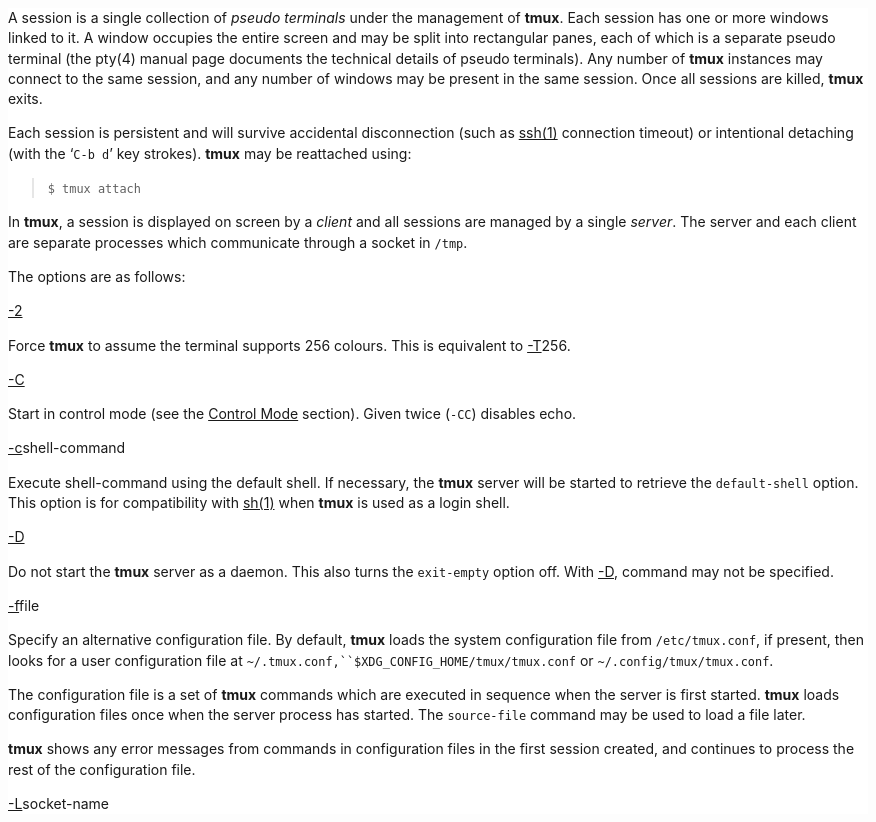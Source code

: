 A session is a single collection of *pseudo terminals* under the management of **tmux**. Each session has one or more windows linked to it. A window occupies the entire screen and may be split into rectangular panes, each of which is a separate pseudo terminal (the pty(4) manual page documents the technical details of pseudo terminals). Any number of **tmux** instances may connect to the same session, and any number of windows may be present in the same session. Once all sessions are killed, **tmux** exits.

Each session is persistent and will survive accidental disconnection (such as [ssh(1)](https://www.mankier.com/1/ssh) connection timeout) or intentional detaching (with the ‘`C-b d`’ key strokes). **tmux** may be reattached using:

>
>
> `$ tmux attach`
>
>

In **tmux**, a session is displayed on screen by a *client* and all sessions are managed by a single *server*. The server and each client are separate processes which communicate through a socket in `/tmp`.

The options are as follows:

[\-2](https://www.mankier.com/1/tmux#-2)

Force **tmux** to assume the terminal supports 256 colours. This is equivalent to [-T](https://www.mankier.com/1/tmux#-T)256.

[\-C](https://www.mankier.com/1/tmux#-C)

Start in control mode (see the [Control Mode](https://www.mankier.com/1/tmux#Control_Mode) section). Given twice (`-CC`) disables echo.

[\-c](https://www.mankier.com/1/tmux#-c)shell-command

Execute shell-command using the default shell. If necessary, the **tmux** server will be started to retrieve the `default-shell` option. This option is for compatibility with [sh(1)](https://www.mankier.com/1/bash) when **tmux** is used as a login shell.

[\-D](https://www.mankier.com/1/tmux#-D)

Do not start the **tmux** server as a daemon. This also turns the `exit-empty` option off. With [-D](https://www.mankier.com/1/tmux#-D), command may not be specified.

[\-f](https://www.mankier.com/1/tmux#-f)file

Specify an alternative configuration file. By default, **tmux** loads the system configuration file from `/etc/tmux.conf`, if present, then looks for a user configuration file at `~/.tmux.conf,``$XDG_CONFIG_HOME/tmux/tmux.conf` or `~/.config/tmux/tmux.conf`.

The configuration file is a set of **tmux** commands which are executed in sequence when the server is first started. **tmux** loads configuration files once when the server process has started. The `source-file` command may be used to load a file later.

**tmux** shows any error messages from commands in configuration files in the first session created, and continues to process the rest of the configuration file.

[\-L](https://www.mankier.com/1/tmux#-L)socket-name

